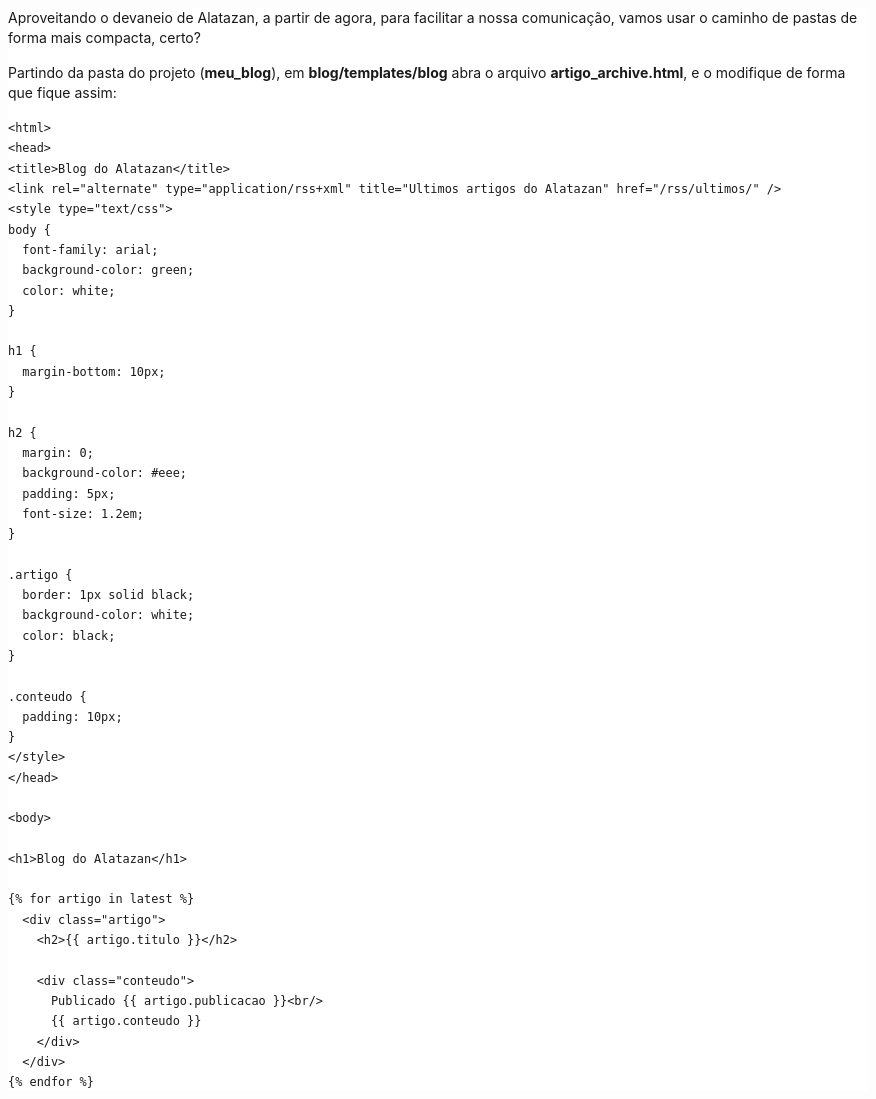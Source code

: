 Aproveitando o devaneio de Alatazan, a partir de agora, para facilitar a nossa comunicação, vamos usar o caminho de pastas de forma mais compacta, certo?

Partindo da pasta do projeto (**meu\_blog**), em **blog/templates/blog** abra o arquivo **artigo\_archive.html**, e o modifique de forma que fique assim:

    <html>
    <head>
    <title>Blog do Alatazan</title>
    <link rel="alternate" type="application/rss+xml" title="Ultimos artigos do Alatazan" href="/rss/ultimos/" />
    <style type="text/css">
    body {
      font-family: arial;
      background-color: green;
      color: white;
    }
    
    h1 {
      margin-bottom: 10px;
    }
    
    h2 {
      margin: 0;
      background-color: #eee;
      padding: 5px;
      font-size: 1.2em;
    }
    
    .artigo {
      border: 1px solid black;
      background-color: white;
      color: black;
    }
    
    .conteudo {
      padding: 10px;
    }
    </style>
    </head>
    
    <body>
    
    <h1>Blog do Alatazan</h1>
    
    {% for artigo in latest %}
      <div class="artigo">
        <h2>{{ artigo.titulo }}</h2>
    
        <div class="conteudo">
          Publicado {{ artigo.publicacao }}<br/>
          {{ artigo.conteudo }}
        </div>
      </div>
    {% endfor %}
    